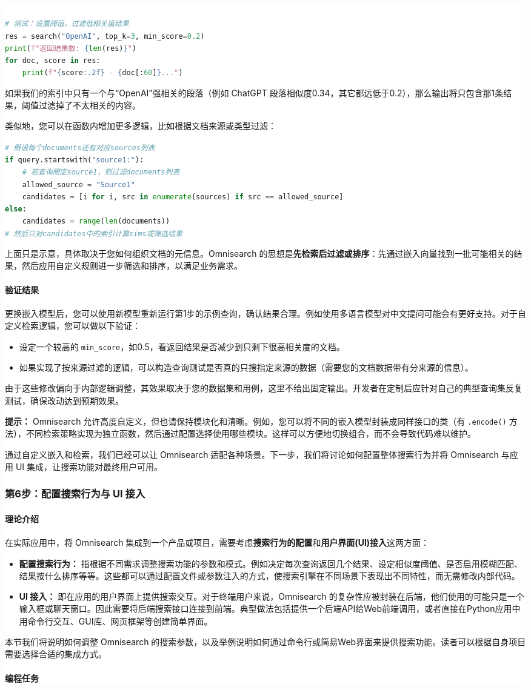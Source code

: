 ```python

# 测试：设置阈值，过滤低相关度结果
res = search("OpenAI", top_k=3, min_score=0.2)
print(f"返回结果数: {len(res)}")
for doc, score in res:
    print(f"{score:.2f} - {doc[:60]}...")
```

如果我们的索引中只有一个与“OpenAI”强相关的段落（例如 ChatGPT 段落相似度0.34，其它都远低于0.2），那么输出将只包含那1条结果，阈值过滤掉了不太相关的内容。

类似地，您可以在函数内增加更多逻辑，比如根据文档来源或类型过滤：

```python
# 假设每个documents还有对应sources列表
if query.startswith("source1:"):
    # 若查询限定source1，则过滤documents列表
    allowed_source = "Source1"
    candidates = [i for i, src in enumerate(sources) if src == allowed_source]
else:
    candidates = range(len(documents))
# 然后只对candidates中的索引计算sims或筛选结果
```

上面只是示意，具体取决于您如何组织文档的元信息。Omnisearch 的思想是**先检索后过滤或排序**：先通过嵌入向量找到一批可能相关的结果，然后应用自定义规则进一步筛选和排序，以满足业务需求。

#### 验证结果

更换嵌入模型后，您可以使用新模型重新运行第1步的示例查询，确认结果合理。例如使用多语言模型对中文提问可能会有更好支持。对于自定义检索逻辑，您可以做以下验证：

- 设定一个较高的 `min_score`，如0.5，看返回结果是否减少到只剩下很高相关度的文档。
    
- 如果实现了按来源过滤的逻辑，可以构造查询测试是否真的只搜指定来源的数据（需要您的文档数据带有分来源的信息）。
    

由于这些修改偏向于内部逻辑调整，其效果取决于您的数据集和用例，这里不给出固定输出。开发者在定制后应针对自己的典型查询集反复测试，确保改动达到预期效果。

**提示：** Omnisearch 允许高度自定义，但也请保持模块化和清晰。例如，您可以将不同的嵌入模型封装成同样接口的类（有 `.encode()` 方法），不同检索策略实现为独立函数，然后通过配置选择使用哪些模块。这样可以方便地切换组合，而不会导致代码难以维护。

通过自定义嵌入和检索，我们已经可以让 Omnisearch 适配各种场景。下一步，我们将讨论如何配置整体搜索行为并将 Omnisearch 与应用 UI 集成，让搜索功能对最终用户可用。

### 第6步：配置搜索行为与 UI 接入

#### 理论介绍

在实际应用中，将 Omnisearch 集成到一个产品或项目，需要考虑**搜索行为的配置**和**用户界面(UI)接入**这两方面：

- **配置搜索行为：** 指根据不同需求调整搜索功能的参数和模式。例如决定每次查询返回几个结果、设定相似度阈值、是否启用模糊匹配、结果按什么排序等等。这些都可以通过配置文件或参数注入的方式，使搜索引擎在不同场景下表现出不同特性，而无需修改内部代码。
    
- **UI 接入：** 即在应用的用户界面上提供搜索交互。对于终端用户来说，Omnisearch 的复杂性应被封装在后端，他们使用的可能只是一个输入框或聊天窗口。因此需要将后端搜索接口连接到前端。典型做法包括提供一个后端API给Web前端调用，或者直接在Python应用中用命令行交互、GUI库、网页框架等创建简单界面。
    

本节我们将说明如何调整 Omnisearch 的搜索参数，以及举例说明如何通过命令行或简易Web界面来提供搜索功能。读者可以根据自身项目需要选择合适的集成方式。

#### 编程任务
